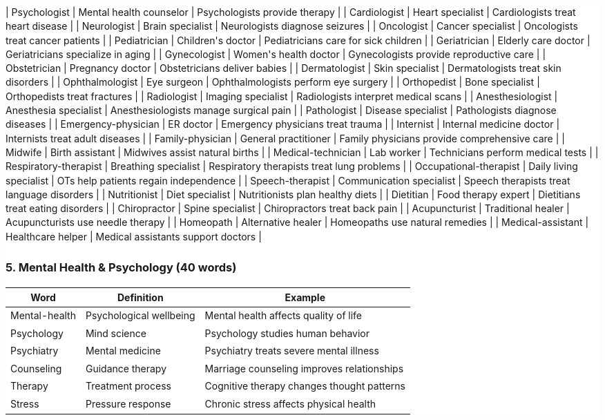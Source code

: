 | Psychologist | Mental health counselor | Psychologists provide therapy |
| Cardiologist | Heart specialist | Cardiologists treat heart disease |
| Neurologist | Brain specialist | Neurologists diagnose seizures |
| Oncologist | Cancer specialist | Oncologists treat cancer patients |
| Pediatrician | Children's doctor | Pediatricians care for sick children |
| Geriatrician | Elderly care doctor | Geriatricians specialize in aging |
| Gynecologist | Women's health doctor | Gynecologists provide reproductive care |
| Obstetrician | Pregnancy doctor | Obstetricians deliver babies |
| Dermatologist | Skin specialist | Dermatologists treat skin disorders |
| Ophthalmologist | Eye surgeon | Ophthalmologists perform eye surgery |
| Orthopedist | Bone specialist | Orthopedists treat fractures |
| Radiologist | Imaging specialist | Radiologists interpret medical scans |
| Anesthesiologist | Anesthesia specialist | Anesthesiologists manage surgical pain |
| Pathologist | Disease specialist | Pathologists diagnose diseases |
| Emergency-physician | ER doctor | Emergency physicians treat trauma |
| Internist | Internal medicine doctor | Internists treat adult diseases |
| Family-physician | General practitioner | Family physicians provide comprehensive care |
| Midwife | Birth assistant | Midwives assist natural births |
| Medical-technician | Lab worker | Technicians perform medical tests |
| Respiratory-therapist | Breathing specialist | Respiratory therapists treat lung problems |
| Occupational-therapist | Daily living specialist | OTs help patients regain independence |
| Speech-therapist | Communication specialist | Speech therapists treat language disorders |
| Nutritionist | Diet specialist | Nutritionists plan healthy diets |
| Dietitian | Food therapy expert | Dietitians treat eating disorders |
| Chiropractor | Spine specialist | Chiropractors treat back pain |
| Acupuncturist | Traditional healer | Acupuncturists use needle therapy |
| Homeopath | Alternative healer | Homeopaths use natural remedies |
| Medical-assistant | Healthcare helper | Medical assistants support doctors |

### 5. Mental Health & Psychology (40 words)

| Word | Definition | Example |
|------|------------|---------|
| Mental-health | Psychological wellbeing | Mental health affects quality of life |
| Psychology | Mind science | Psychology studies human behavior |
| Psychiatry | Mental medicine | Psychiatry treats severe mental illness |
| Counseling | Guidance therapy | Marriage counseling improves relationships |
| Therapy | Treatment process | Cognitive therapy changes thought patterns |
| Stress | Pressure response | Chronic stress affects physical health |